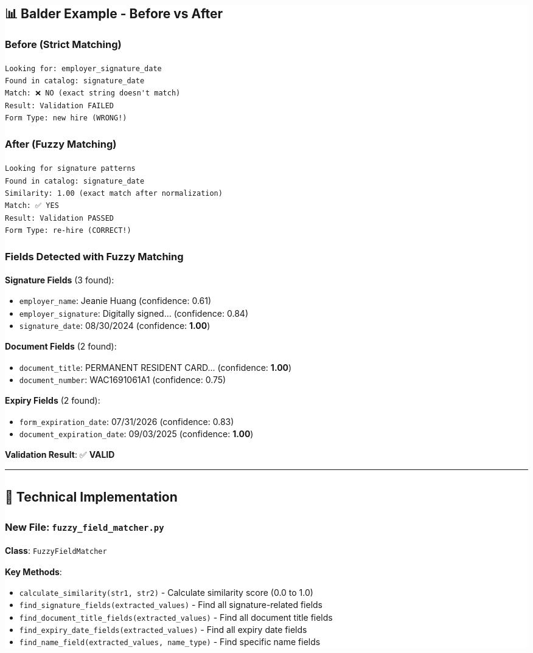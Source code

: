 
## 📊 Balder Example - Before vs After

### **Before (Strict Matching)**
```
Looking for: employer_signature_date
Found in catalog: signature_date
Match: ❌ NO (exact string doesn't match)
Result: Validation FAILED
Form Type: new hire (WRONG!)
```

### **After (Fuzzy Matching)**
```
Looking for signature patterns
Found in catalog: signature_date
Similarity: 1.00 (exact match after normalization)
Match: ✅ YES
Result: Validation PASSED
Form Type: re-hire (CORRECT!)
```

### **Fields Detected with Fuzzy Matching**

**Signature Fields** (3 found):
- `employer_name`: Jeanie Huang (confidence: 0.61)
- `employer_signature`: Digitally signed... (confidence: 0.84)
- `signature_date`: 08/30/2024 (confidence: **1.00**)

**Document Fields** (2 found):
- `document_title`: PERMANENT RESIDENT CARD... (confidence: **1.00**)
- `document_number`: WAC1691061A1 (confidence: 0.75)

**Expiry Fields** (2 found):
- `form_expiration_date`: 07/31/2026 (confidence: 0.83)
- `document_expiration_date`: 09/03/2025 (confidence: **1.00**)

**Validation Result**: ✅ **VALID**

---

## 🔧 Technical Implementation

### **New File: `fuzzy_field_matcher.py`**

**Class**: `FuzzyFieldMatcher`

**Key Methods**:
- `calculate_similarity(str1, str2)` - Calculate similarity score (0.0 to 1.0)
- `find_signature_fields(extracted_values)` - Find all signature-related fields
- `find_document_title_fields(extracted_values)` - Find all document title fields
- `find_expiry_date_fields(extracted_values)` - Find all expiry date fields
- `find_name_field(extracted_values, name_type)` - Find specific name fields
